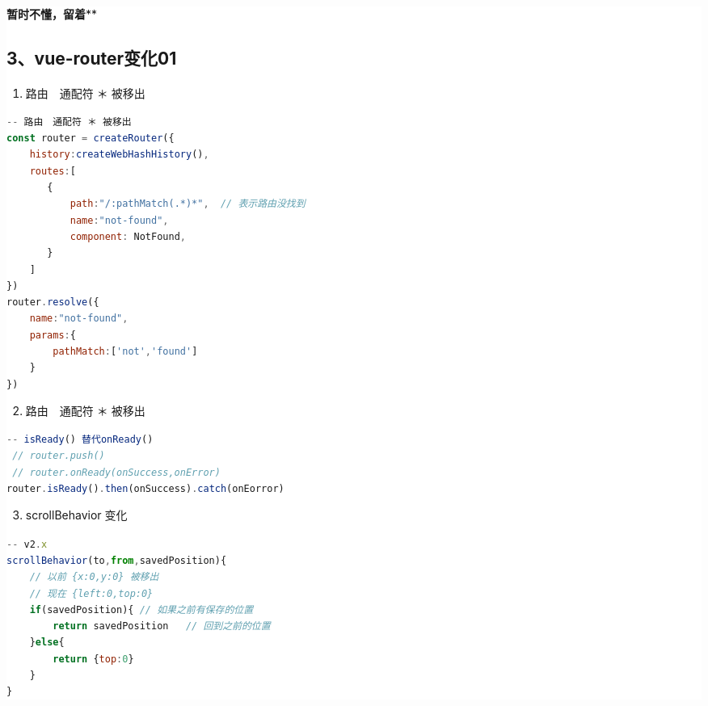 

**暂时不懂，留着****

~~~javascript
~~~



## 3、vue-router变化01

1. 路由　通配符 ＊ 被移出

~~~javascript
-- 路由　通配符 ＊ 被移出
const router = createRouter({
    history:createWebHashHistory(),
    routes:[
       {
           path:"/:pathMatch(.*)*",  // 表示路由没找到
           name:"not-found",
           component: NotFound,
       }    
    ]
})
router.resolve({
    name:"not-found",
    params:{
        pathMatch:['not','found']
    }
})

~~~

2.  路由　通配符 ＊ 被移出

~~~javascript
-- isReady() 替代onReady()
 // router.push()
 // router.onReady(onSuccess,onError)
router.isReady().then(onSuccess).catch(onEorror)
~~~



3. scrollBehavior 变化

~~~javascript
-- v2.x
scrollBehavior(to,from,savedPosition){
    // 以前 {x:0,y:0} 被移出
    // 现在 {left:0,top:0}
    if(savedPosition){ // 如果之前有保存的位置
        return savedPosition   // 回到之前的位置
    }else{
        return {top:0}
    }
}
~~~
